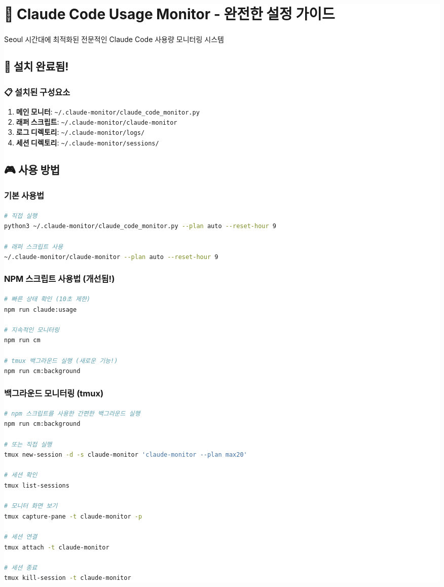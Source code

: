 # 🎯 Claude Code Usage Monitor - 완전한 설정 가이드

Seoul 시간대에 최적화된 전문적인 Claude Code 사용량 모니터링 시스템

## 🚀 설치 완료됨!

### 📋 설치된 구성요소

1. **메인 모니터**: `~/.claude-monitor/claude_code_monitor.py`
2. **래퍼 스크립트**: `~/.claude-monitor/claude-monitor`
3. **로그 디렉토리**: `~/.claude-monitor/logs/`
4. **세션 디렉토리**: `~/.claude-monitor/sessions/`

## 🎮 사용 방법

### 기본 사용법

```bash
# 직접 실행
python3 ~/.claude-monitor/claude_code_monitor.py --plan auto --reset-hour 9

# 래퍼 스크립트 사용
~/.claude-monitor/claude-monitor --plan auto --reset-hour 9
```

### NPM 스크립트 사용법 (개선됨!)

```bash
# 빠른 상태 확인 (10초 제한)
npm run claude:usage

# 지속적인 모니터링
npm run cm

# tmux 백그라운드 실행 (새로운 기능!)
npm run cm:background
```

### 백그라운드 모니터링 (tmux)

```bash
# npm 스크립트를 사용한 간편한 백그라운드 실행
npm run cm:background

# 또는 직접 실행
tmux new-session -d -s claude-monitor 'claude-monitor --plan max20'

# 세션 확인
tmux list-sessions

# 모니터 화면 보기
tmux capture-pane -t claude-monitor -p

# 세션 연결
tmux attach -t claude-monitor

# 세션 종료
tmux kill-session -t claude-monitor
```
